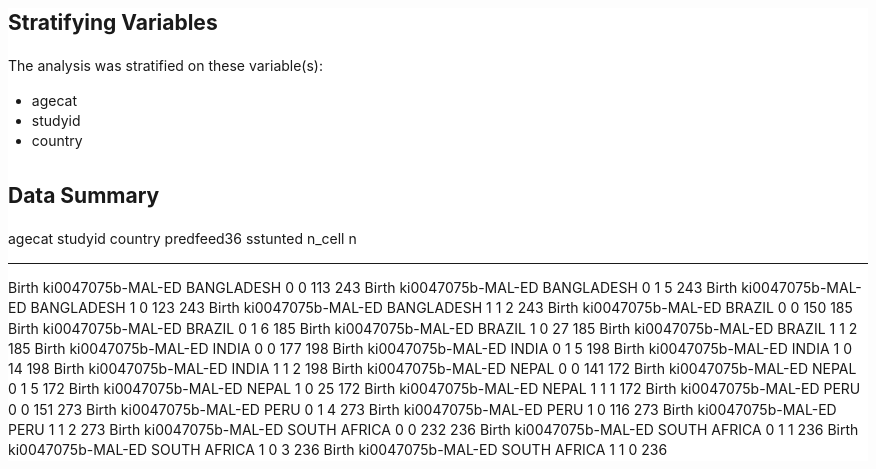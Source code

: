 ## Stratifying Variables

The analysis was stratified on these variable(s):

* agecat
* studyid
* country

## Data Summary

agecat      studyid                    country                        predfeed36    sstunted   n_cell       n
----------  -------------------------  -----------------------------  -----------  ---------  -------  ------
Birth       ki0047075b-MAL-ED          BANGLADESH                     0                    0      113     243
Birth       ki0047075b-MAL-ED          BANGLADESH                     0                    1        5     243
Birth       ki0047075b-MAL-ED          BANGLADESH                     1                    0      123     243
Birth       ki0047075b-MAL-ED          BANGLADESH                     1                    1        2     243
Birth       ki0047075b-MAL-ED          BRAZIL                         0                    0      150     185
Birth       ki0047075b-MAL-ED          BRAZIL                         0                    1        6     185
Birth       ki0047075b-MAL-ED          BRAZIL                         1                    0       27     185
Birth       ki0047075b-MAL-ED          BRAZIL                         1                    1        2     185
Birth       ki0047075b-MAL-ED          INDIA                          0                    0      177     198
Birth       ki0047075b-MAL-ED          INDIA                          0                    1        5     198
Birth       ki0047075b-MAL-ED          INDIA                          1                    0       14     198
Birth       ki0047075b-MAL-ED          INDIA                          1                    1        2     198
Birth       ki0047075b-MAL-ED          NEPAL                          0                    0      141     172
Birth       ki0047075b-MAL-ED          NEPAL                          0                    1        5     172
Birth       ki0047075b-MAL-ED          NEPAL                          1                    0       25     172
Birth       ki0047075b-MAL-ED          NEPAL                          1                    1        1     172
Birth       ki0047075b-MAL-ED          PERU                           0                    0      151     273
Birth       ki0047075b-MAL-ED          PERU                           0                    1        4     273
Birth       ki0047075b-MAL-ED          PERU                           1                    0      116     273
Birth       ki0047075b-MAL-ED          PERU                           1                    1        2     273
Birth       ki0047075b-MAL-ED          SOUTH AFRICA                   0                    0      232     236
Birth       ki0047075b-MAL-ED          SOUTH AFRICA                   0                    1        1     236
Birth       ki0047075b-MAL-ED          SOUTH AFRICA                   1                    0        3     236
Birth       ki0047075b-MAL-ED          SOUTH AFRICA                   1                    1        0     236
